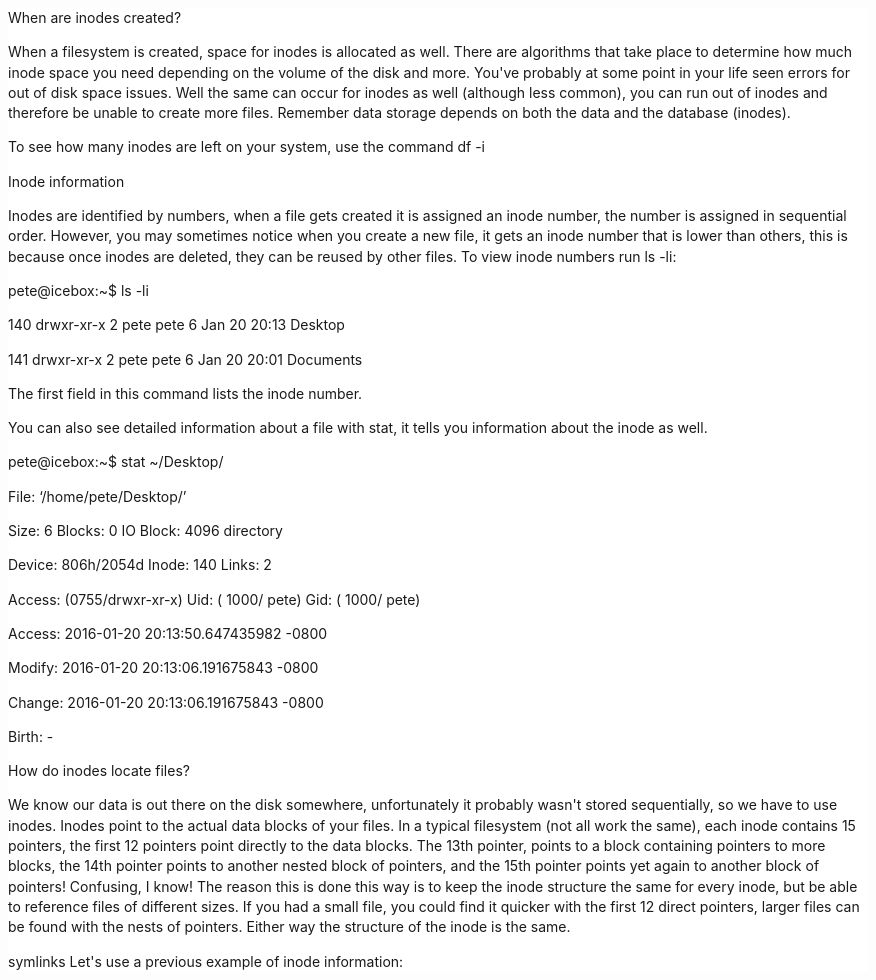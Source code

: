 When are inodes created?

When a filesystem is created, space for inodes is allocated as well. There are algorithms that take place to determine how much inode space you need depending on the volume of the disk and more. You've probably at some point in your life seen errors for out of disk space issues. Well the same can occur for inodes as well (although less common), you can run out of inodes and therefore be unable to create more files. Remember data storage depends on both the data and the database (inodes).

To see how many inodes are left on your system, use the command df -i

Inode information

Inodes are identified by numbers, when a file gets created it is assigned an inode number, the number is assigned in sequential order. However, you may sometimes notice when you create a new file, it gets an inode number that is lower than others, this is because once inodes are deleted, they can be reused by other files. To view inode numbers run ls -li:


pete@icebox:~$ ls -li

140 drwxr-xr-x 2 pete pete 6 Jan 20 20:13 Desktop

141 drwxr-xr-x 2 pete pete 6 Jan 20 20:01 Documents

The first field in this command lists the inode number.

You can also see detailed information about a file with stat, it tells you information about the inode as well.


pete@icebox:~$ stat ~/Desktop/

  File: ‘/home/pete/Desktop/’

  Size: 6               Blocks: 0          IO Block: 4096   directory

Device: 806h/2054d      Inode: 140         Links: 2

Access: (0755/drwxr-xr-x)  Uid: ( 1000/   pete)   Gid: ( 1000/   pete)

Access: 2016-01-20 20:13:50.647435982 -0800

Modify: 2016-01-20 20:13:06.191675843 -0800

Change: 2016-01-20 20:13:06.191675843 -0800

 Birth: -

How do inodes locate files?

We know our data is out there on the disk somewhere, unfortunately it probably wasn't stored sequentially, so we have to use inodes. Inodes point to the actual data blocks of your files. In a typical filesystem (not all work the same), each inode contains 15 pointers, the first 12 pointers point directly to the data blocks. The 13th pointer, points to a block containing pointers to more blocks, the 14th pointer points to another nested block of pointers, and the 15th pointer points yet again to another block of pointers! Confusing, I know! The reason this is done this way is to keep the inode structure the same for every inode, but be able to reference files of different sizes. If you had a small file, you could find it quicker with the first 12 direct pointers, larger files can be found with the nests of pointers. Either way the structure of the inode is the same.

symlinks
Let's use a previous example of inode information:
